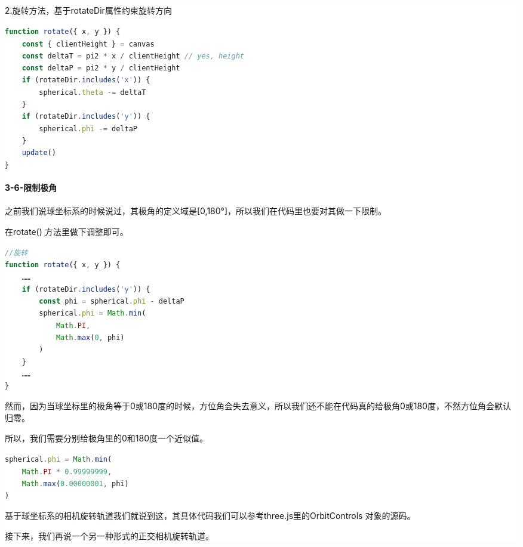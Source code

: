 

2.旋转方法，基于rotateDir属性约束旋转方向

```js
function rotate({ x, y }) {
    const { clientHeight } = canvas
    const deltaT = pi2 * x / clientHeight // yes, height
    const deltaP = pi2 * y / clientHeight
    if (rotateDir.includes('x')) {
        spherical.theta -= deltaT
    }
    if (rotateDir.includes('y')) {
        spherical.phi -= deltaP
    }
    update()
}
```



#### 3-6-限制极角

之前我们说球坐标系的时候说过，其极角的定义域是[0,180°]，所以我们在代码里也要对其做一下限制。

在rotate() 方法里做下调整即可。

```js
//旋转
function rotate({ x, y }) {
    ……
    if (rotateDir.includes('y')) {
        const phi = spherical.phi - deltaP
        spherical.phi = Math.min(
            Math.PI,
            Math.max(0, phi)
        )
    }
    ……
}
```

然而，因为当球坐标里的极角等于0或180度的时候，方位角会失去意义，所以我们还不能在代码真的给极角0或180度，不然方位角会默认归零。

所以，我们需要分别给极角里的0和180度一个近似值。

```js
spherical.phi = Math.min(
    Math.PI * 0.99999999,
    Math.max(0.00000001, phi)
)
```

基于球坐标系的相机旋转轨道我们就说到这，其具体代码我们可以参考three.js里的OrbitControls 对象的源码。

接下来，我们再说一个另一种形式的正交相机旋转轨道。



